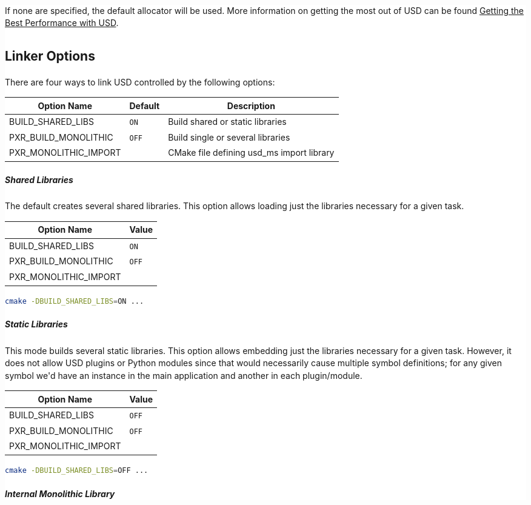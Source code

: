If none are specified, the default allocator will be used. More information on getting the most out of
USD can be found [Getting the Best Performance with USD](http://openusd.org/docs/Maximizing-USD-Performance.html).

## Linker Options

There are four ways to link USD controlled by the following options:

| Option Name            | Default   | Description                               |
| ---------------------- | --------- | ----------------------------------------- |
| BUILD_SHARED_LIBS      | ```ON```  | Build shared or static libraries          |
| PXR_BUILD_MONOLITHIC   | ```OFF``` | Build single or several libraries         |
| PXR_MONOLITHIC_IMPORT  |           | CMake file defining usd_ms import library |

##### Shared Libraries

The default creates several shared libraries.  This option allows loading
just the libraries necessary for a given task.

| Option Name            | Value     |
| ---------------------- | --------- |
| BUILD_SHARED_LIBS      | ```ON```  |
| PXR_BUILD_MONOLITHIC   | ```OFF``` |
| PXR_MONOLITHIC_IMPORT  |           |

```bash
cmake -DBUILD_SHARED_LIBS=ON ...
```

##### Static Libraries

This mode builds several static libraries.  This option allows embedding
just the libraries necessary for a given task.  However, it does not allow
USD plugins or Python modules since that would necessarily cause multiple
symbol definitions;  for any given symbol we'd have an instance in the main
application and another in each plugin/module.

| Option Name            | Value     |
| ---------------------- | --------- |
| BUILD_SHARED_LIBS      | ```OFF``` |
| PXR_BUILD_MONOLITHIC   | ```OFF``` |
| PXR_MONOLITHIC_IMPORT  |           |

```bash
cmake -DBUILD_SHARED_LIBS=OFF ...
```

##### Internal Monolithic Library

